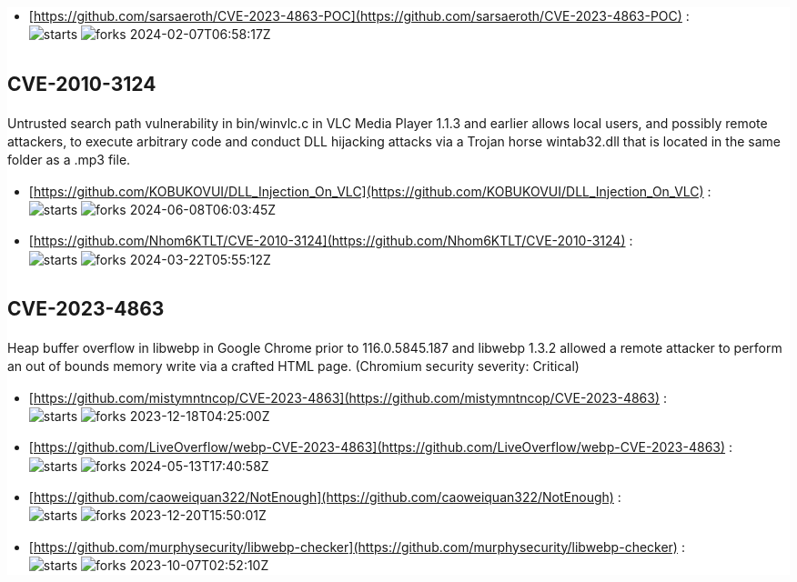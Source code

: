 - [https://github.com/sarsaeroth/CVE-2023-4863-POC](https://github.com/sarsaeroth/CVE-2023-4863-POC) :  
![starts](https://img.shields.io/github/stars/sarsaeroth/CVE-2023-4863-POC.svg) 
![forks](https://img.shields.io/github/forks/sarsaeroth/CVE-2023-4863-POC.svg) 
2024-02-07T06:58:17Z

## CVE-2010-3124
 Untrusted search path vulnerability in bin/winvlc.c in VLC Media Player 1.1.3 and earlier allows local users, and possibly remote attackers, to execute arbitrary code and conduct DLL hijacking attacks via a Trojan horse wintab32.dll that is located in the same folder as a .mp3 file.

- [https://github.com/KOBUKOVUI/DLL_Injection_On_VLC](https://github.com/KOBUKOVUI/DLL_Injection_On_VLC) :  
![starts](https://img.shields.io/github/stars/KOBUKOVUI/DLL_Injection_On_VLC.svg) 
![forks](https://img.shields.io/github/forks/KOBUKOVUI/DLL_Injection_On_VLC.svg) 
2024-06-08T06:03:45Z

- [https://github.com/Nhom6KTLT/CVE-2010-3124](https://github.com/Nhom6KTLT/CVE-2010-3124) :  
![starts](https://img.shields.io/github/stars/Nhom6KTLT/CVE-2010-3124.svg) 
![forks](https://img.shields.io/github/forks/Nhom6KTLT/CVE-2010-3124.svg) 
2024-03-22T05:55:12Z

## CVE-2023-4863
 Heap buffer overflow in libwebp in Google Chrome prior to 116.0.5845.187 and libwebp 1.3.2 allowed a remote attacker to perform an out of bounds memory write via a crafted HTML page. (Chromium security severity: Critical)

- [https://github.com/mistymntncop/CVE-2023-4863](https://github.com/mistymntncop/CVE-2023-4863) :  
![starts](https://img.shields.io/github/stars/mistymntncop/CVE-2023-4863.svg) 
![forks](https://img.shields.io/github/forks/mistymntncop/CVE-2023-4863.svg) 
2023-12-18T04:25:00Z

- [https://github.com/LiveOverflow/webp-CVE-2023-4863](https://github.com/LiveOverflow/webp-CVE-2023-4863) :  
![starts](https://img.shields.io/github/stars/LiveOverflow/webp-CVE-2023-4863.svg) 
![forks](https://img.shields.io/github/forks/LiveOverflow/webp-CVE-2023-4863.svg) 
2024-05-13T17:40:58Z

- [https://github.com/caoweiquan322/NotEnough](https://github.com/caoweiquan322/NotEnough) :  
![starts](https://img.shields.io/github/stars/caoweiquan322/NotEnough.svg) 
![forks](https://img.shields.io/github/forks/caoweiquan322/NotEnough.svg) 
2023-12-20T15:50:01Z

- [https://github.com/murphysecurity/libwebp-checker](https://github.com/murphysecurity/libwebp-checker) :  
![starts](https://img.shields.io/github/stars/murphysecurity/libwebp-checker.svg) 
![forks](https://img.shields.io/github/forks/murphysecurity/libwebp-checker.svg) 
2023-10-07T02:52:10Z
